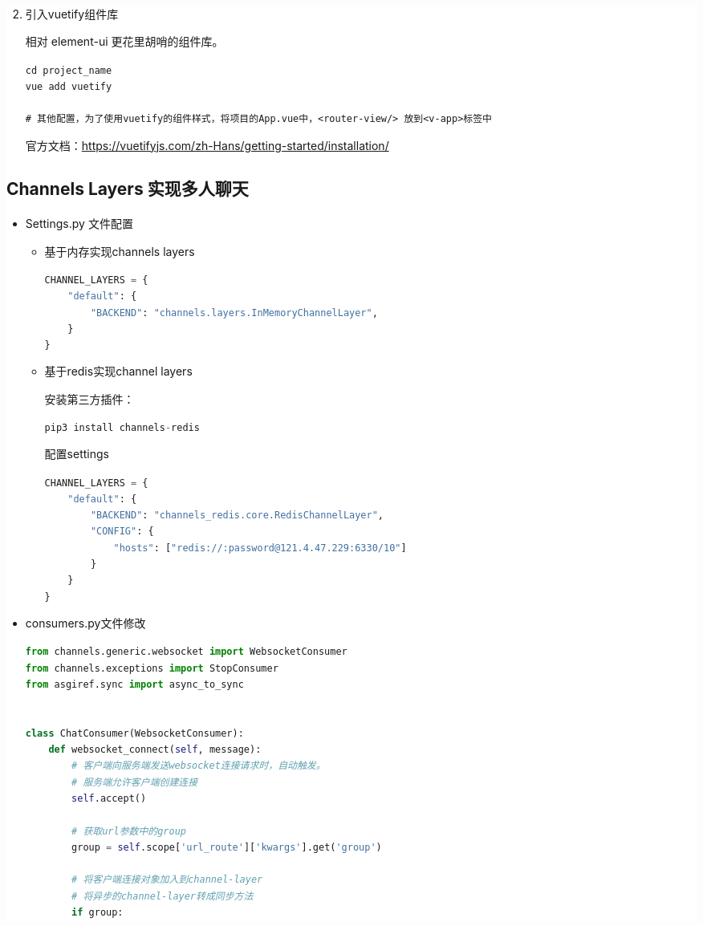 2. 引入vuetify组件库

   相对 element-ui 更花里胡哨的组件库。

   ```shell
   cd project_name
   vue add vuetify
   
   # 其他配置，为了使用vuetify的组件样式，将项目的App.vue中，<router-view/> 放到<v-app>标签中
   ```

   官方文档：https://vuetifyjs.com/zh-Hans/getting-started/installation/

   

## Channels Layers 实现多人聊天

- Settings.py 文件配置

  - 基于内存实现channels layers

    ```python
    CHANNEL_LAYERS = {
        "default": {
            "BACKEND": "channels.layers.InMemoryChannelLayer",
        }
    }
    ```

  - 基于redis实现channel layers

    安装第三方插件：

    ```python
    pip3 install channels-redis
    ```

    配置settings

    ```python
    CHANNEL_LAYERS = {
        "default": {
            "BACKEND": "channels_redis.core.RedisChannelLayer",
            "CONFIG": {
                "hosts": ["redis://:password@121.4.47.229:6330/10"]
            }
        }
    }
    ```

- consumers.py文件修改

  ```python
  from channels.generic.websocket import WebsocketConsumer
  from channels.exceptions import StopConsumer
  from asgiref.sync import async_to_sync
  
  
  class ChatConsumer(WebsocketConsumer):
      def websocket_connect(self, message):
          # 客户端向服务端发送websocket连接请求时，自动触发。
          # 服务端允许客户端创建连接
          self.accept()
  
          # 获取url参数中的group
          group = self.scope['url_route']['kwargs'].get('group')
  
          # 将客户端连接对象加入到channel-layer
          # 将异步的channel-layer转成同步方法
          if group:
  ```